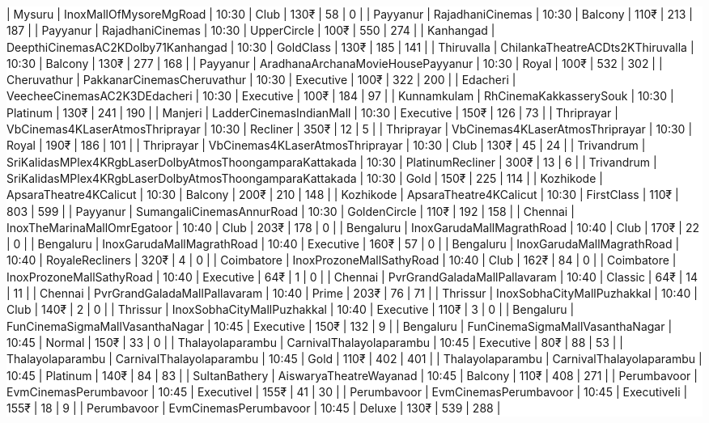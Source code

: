 | Mysuru           | InoxMallOfMysoreMgRoad                                   | 10:30 | Club             |  130₹ |       58 |      0 |
| Payyanur         | RajadhaniCinemas                                         | 10:30 | Balcony          |  110₹ |      213 |    187 |
| Payyanur         | RajadhaniCinemas                                         | 10:30 | UpperCircle      |  100₹ |      550 |    274 |
| Kanhangad        | DeepthiCinemasAC2KDolby71Kanhangad                       | 10:30 | GoldClass        |  130₹ |      185 |    141 |
| Thiruvalla       | ChilankaTheatreACDts2KThiruvalla                         | 10:30 | Balcony          |  130₹ |      277 |    168 |
| Payyanur         | AradhanaArchanaMovieHousePayyanur                        | 10:30 | Royal            |  100₹ |      532 |    302 |
| Cheruvathur      | PakkanarCinemasCheruvathur                               | 10:30 | Executive        |  100₹ |      322 |    200 |
| Edacheri         | VeecheeCinemasAC2K3DEdacheri                             | 10:30 | Executive        |  100₹ |      184 |     97 |
| Kunnamkulam      | RhCinemaKakkasserySouk                                   | 10:30 | Platinum         |  130₹ |      241 |    190 |
| Manjeri          | LadderCinemasIndianMall                                  | 10:30 | Executive        |  150₹ |      126 |     73 |
| Thriprayar       | VbCinemas4KLaserAtmosThriprayar                          | 10:30 | Recliner         |  350₹ |       12 |      5 |
| Thriprayar       | VbCinemas4KLaserAtmosThriprayar                          | 10:30 | Royal            |  190₹ |      186 |    101 |
| Thriprayar       | VbCinemas4KLaserAtmosThriprayar                          | 10:30 | Club             |  130₹ |       45 |     24 |
| Trivandrum       | SriKalidasMPlex4KRgbLaserDolbyAtmosThoongamparaKattakada | 10:30 | PlatinumRecliner |  300₹ |       13 |      6 |
| Trivandrum       | SriKalidasMPlex4KRgbLaserDolbyAtmosThoongamparaKattakada | 10:30 | Gold             |  150₹ |      225 |    114 |
| Kozhikode        | ApsaraTheatre4KCalicut                                   | 10:30 | Balcony          |  200₹ |      210 |    148 |
| Kozhikode        | ApsaraTheatre4KCalicut                                   | 10:30 | FirstClass       |  110₹ |      803 |    599 |
| Payyanur         | SumangaliCinemasAnnurRoad                                | 10:30 | GoldenCircle     |  110₹ |      192 |    158 |
| Chennai          | InoxTheMarinaMallOmrEgatoor                              | 10:40 | Club             |  203₹ |      178 |      0 |
| Bengaluru        | InoxGarudaMallMagrathRoad                                | 10:40 | Club             |  170₹ |       22 |      0 |
| Bengaluru        | InoxGarudaMallMagrathRoad                                | 10:40 | Executive        |  160₹ |       57 |      0 |
| Bengaluru        | InoxGarudaMallMagrathRoad                                | 10:40 | RoyaleRecliners  |  320₹ |        4 |      0 |
| Coimbatore       | InoxProzoneMallSathyRoad                                 | 10:40 | Club             |  162₹ |       84 |      0 |
| Coimbatore       | InoxProzoneMallSathyRoad                                 | 10:40 | Executive        |   64₹ |        1 |      0 |
| Chennai          | PvrGrandGaladaMallPallavaram                             | 10:40 | Classic          |   64₹ |       14 |     11 |
| Chennai          | PvrGrandGaladaMallPallavaram                             | 10:40 | Prime            |  203₹ |       76 |     71 |
| Thrissur         | InoxSobhaCityMallPuzhakkal                               | 10:40 | Club             |  140₹ |        2 |      0 |
| Thrissur         | InoxSobhaCityMallPuzhakkal                               | 10:40 | Executive        |  110₹ |        3 |      0 |
| Bengaluru        | FunCinemaSigmaMallVasanthaNagar                          | 10:45 | Executive        |  150₹ |      132 |      9 |
| Bengaluru        | FunCinemaSigmaMallVasanthaNagar                          | 10:45 | Normal           |  150₹ |       33 |      0 |
| Thalayolaparambu | CarnivalThalayolaparambu                                 | 10:45 | Executive        |   80₹ |       88 |     53 |
| Thalayolaparambu | CarnivalThalayolaparambu                                 | 10:45 | Gold             |  110₹ |      402 |    401 |
| Thalayolaparambu | CarnivalThalayolaparambu                                 | 10:45 | Platinum         |  140₹ |       84 |     83 |
| SultanBathery    | AiswaryaTheatreWayanad                                   | 10:45 | Balcony          |  110₹ |      408 |    271 |
| Perumbavoor      | EvmCinemasPerumbavoor                                    | 10:45 | ExecutiveI       |  155₹ |       41 |     30 |
| Perumbavoor      | EvmCinemasPerumbavoor                                    | 10:45 | ExecutiveIi      |  155₹ |       18 |      9 |
| Perumbavoor      | EvmCinemasPerumbavoor                                    | 10:45 | Deluxe           |  130₹ |      539 |    288 |
